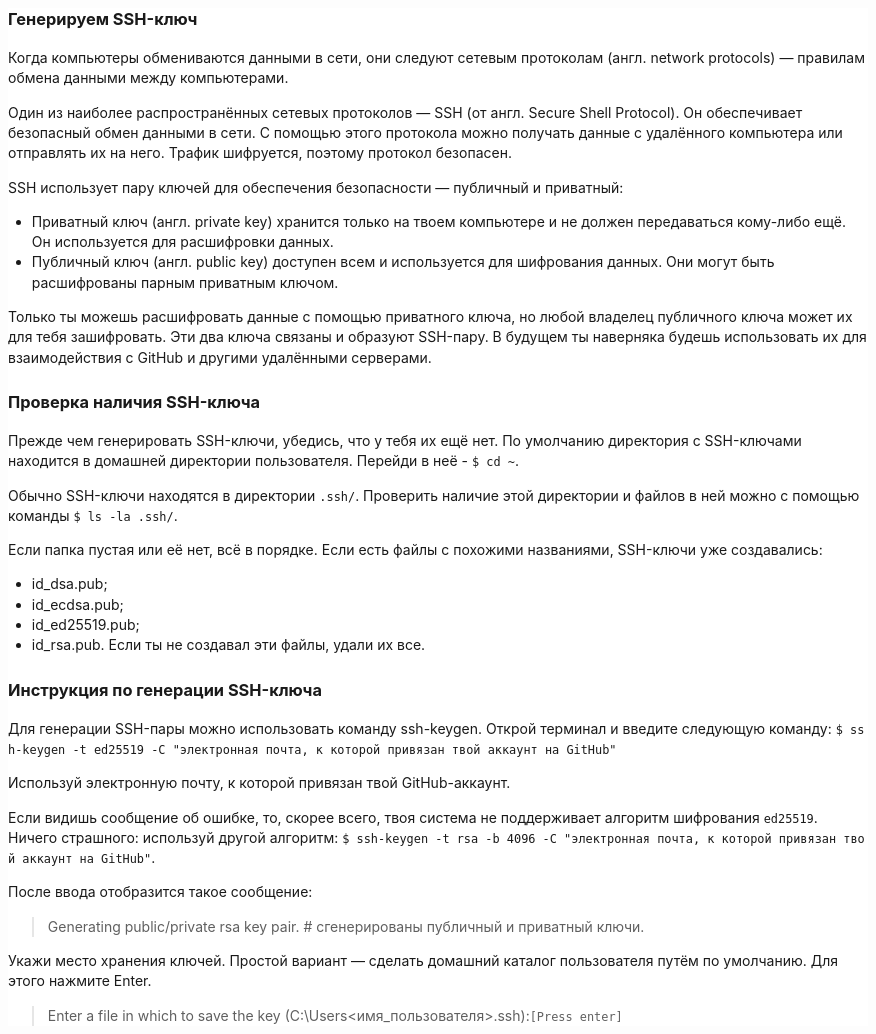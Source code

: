 ### Генерируем SSH-ключ

Когда компьютеры обмениваются данными в сети, они следуют сетевым протоколам (англ. network protocols) — правилам обмена данными между компьютерами.

Один из наиболее распространённых сетевых протоколов — SSH (от англ. Secure Shell Protocol). Он обеспечивает безопасный обмен данными в сети. С помощью этого протокола можно получать данные с удалённого компьютера или отправлять их на него. Трафик шифруется, поэтому протокол безопасен.

SSH использует пару ключей для обеспечения безопасности — публичный и приватный:

- Приватный ключ (англ. private key) хранится только на твоем компьютере и не должен передаваться кому-либо ещё. Он используется для расшифровки данных.
- Публичный ключ (англ. public key) доступен всем и используется для шифрования данных. Они могут быть расшифрованы парным приватным ключом.

Только ты можешь расшифровать данные с помощью приватного ключа, но любой владелец публичного ключа может их для тебя зашифровать. Эти два ключа связаны и образуют SSH-пару. В будущем ты наверняка будешь использовать их для взаимодействия с GitHub и другими удалёнными серверами.

### Проверка наличия SSH-ключа

Прежде чем генерировать SSH-ключи, убедись, что у тебя их ещё нет. По умолчанию директория с SSH-ключами находится в домашней директории пользователя. Перейди в неё - `$ cd ~`.

Обычно SSH-ключи находятся в директории `.ssh/`. Проверить наличие этой директории и файлов в ней можно с помощью команды `$ ls -la .ssh/`.

Если папка пустая или её нет, всё в порядке.
Если есть файлы с похожими названиями, SSH-ключи уже создавались:

- id_dsa.pub;
- id_ecdsa.pub;
- id_ed25519.pub;
- id_rsa.pub.
Если ты не создавал эти файлы, удали их все.

### Инструкция по генерации SSH-ключа

Для генерации SSH-пары можно использовать команду ssh-keygen. Открой терминал и введите следующую команду:
`$ ssh-keygen -t ed25519 -C "электронная почта, к которой привязан твой аккаунт на GitHub"`

Используй электронную почту, к которой привязан твой GitHub-аккаунт.

Если видишь сообщение об ошибке, то, скорее всего, твоя система не поддерживает алгоритм шифрования `ed25519`. Ничего страшного: используй другой алгоритм:
`$ ssh-keygen -t rsa -b 4096 -C "электронная почта, к которой привязан твой аккаунт на GitHub"`.

После ввода отобразится такое сообщение:

> Generating public/private rsa key pair. # сгенерированы публичный и приватный ключи.

Укажи место хранения ключей. Простой вариант — сделать домашний каталог пользователя путём по умолчанию. Для этого нажмите Enter.

> Enter a file in which to save the key (C:\Users\<имя_пользователя>\.ssh\):`[Press enter]`
